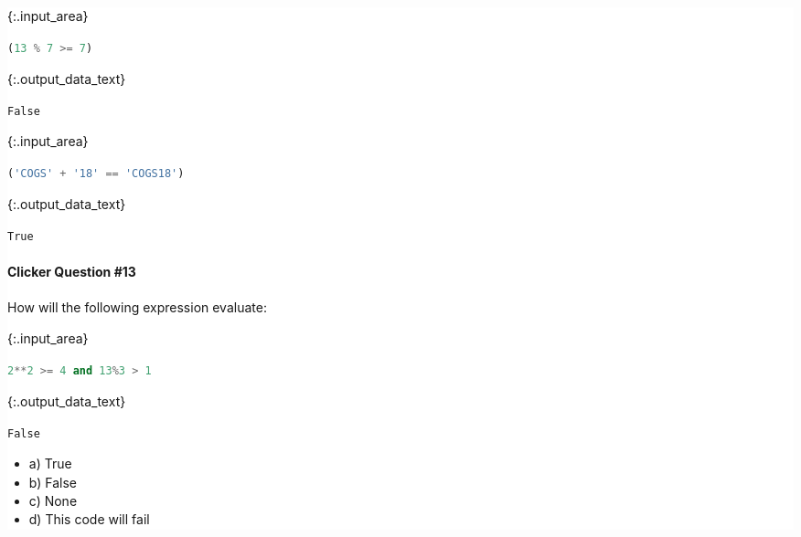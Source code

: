 {:.input_area}
```python
(13 % 7 >= 7)
```





{:.output_data_text}
```
False
```





{:.input_area}
```python
('COGS' + '18' == 'COGS18')
```





{:.output_data_text}
```
True
```



#### Clicker Question #13

How will the following expression evaluate:



{:.input_area}
```python
2**2 >= 4 and 13%3 > 1
```





{:.output_data_text}
```
False
```



- a) True
- b) False
- c) None
- d) This code will fail
